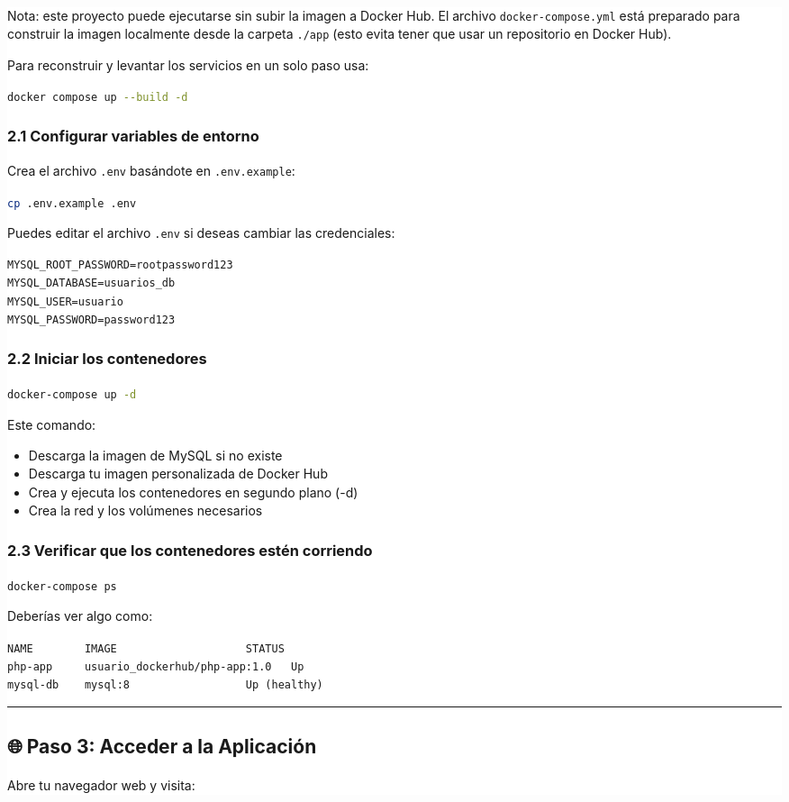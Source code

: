 Nota: este proyecto puede ejecutarse sin subir la imagen a Docker Hub. El archivo `docker-compose.yml` está preparado para construir la imagen localmente desde la carpeta `./app` (esto evita tener que usar un repositorio en Docker Hub).

Para reconstruir y levantar los servicios en un solo paso usa:

```bash
docker compose up --build -d
```

### 2.1 Configurar variables de entorno

Crea el archivo `.env` basándote en `.env.example`:

```bash
cp .env.example .env
```

Puedes editar el archivo `.env` si deseas cambiar las credenciales:

```env
MYSQL_ROOT_PASSWORD=rootpassword123
MYSQL_DATABASE=usuarios_db
MYSQL_USER=usuario
MYSQL_PASSWORD=password123
```

### 2.2 Iniciar los contenedores

```bash
docker-compose up -d
```

Este comando:
- Descarga la imagen de MySQL si no existe
- Descarga tu imagen personalizada de Docker Hub
- Crea y ejecuta los contenedores en segundo plano (-d)
- Crea la red y los volúmenes necesarios

### 2.3 Verificar que los contenedores estén corriendo

```bash
docker-compose ps
```

Deberías ver algo como:

```
NAME        IMAGE                    STATUS
php-app     usuario_dockerhub/php-app:1.0   Up
mysql-db    mysql:8                  Up (healthy)
```

---

## 🌐 Paso 3: Acceder a la Aplicación

Abre tu navegador web y visita:

